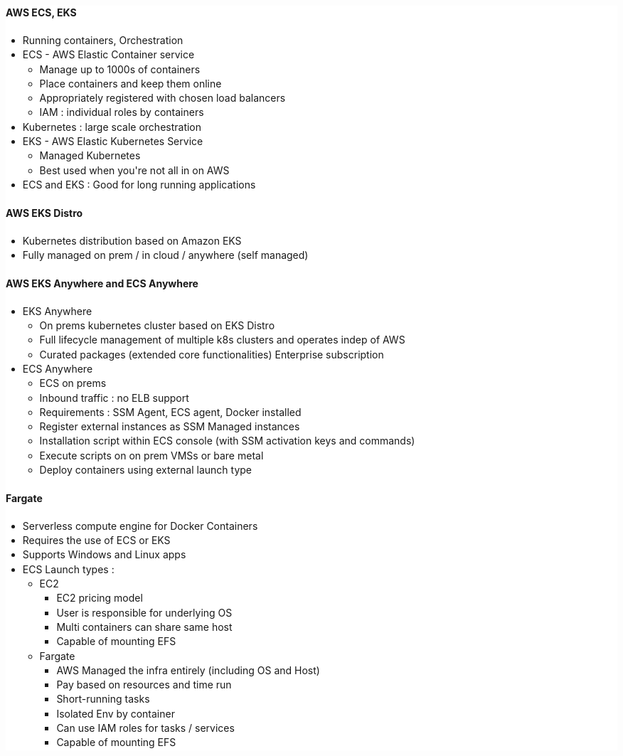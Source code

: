 #### AWS ECS, EKS 

- Running containers, Orchestration 
- ECS - AWS Elastic Container service
  - Manage up to 1000s of containers 
  - Place containers and keep them online 
  - Appropriately registered with chosen load balancers 
  - IAM : individual roles by containers 
- Kubernetes : large scale orchestration 
- EKS - AWS Elastic Kubernetes Service 
  - Managed Kubernetes 
  - Best used when you're not all in on AWS 
- ECS and EKS : Good for long running applications 

#### AWS EKS Distro 

- Kubernetes distribution based on Amazon EKS 
- Fully managed on prem / in cloud / anywhere (self managed)

#### AWS EKS Anywhere and ECS Anywhere 

- EKS Anywhere 
  - On prems kubernetes cluster based on EKS Distro
  - Full lifecycle management of multiple k8s clusters and operates indep of AWS
  - Curated packages (extended core functionalities) Enterprise subscription 
- ECS Anywhere 
  - ECS on prems 
  - Inbound traffic : no ELB support 
  - Requirements : SSM Agent, ECS agent, Docker installed 
  - Register external instances as SSM Managed instances 
  - Installation script within ECS console (with SSM activation keys and commands)
  - Execute scripts on on prem VMSs or bare metal 
  - Deploy containers using external launch type 

#### Fargate 

- Serverless compute engine for Docker Containers 
- Requires the use of ECS or EKS 
- Supports Windows and Linux apps 
- ECS Launch types : 
  - EC2 
    - EC2 pricing model 
    - User is responsible for underlying OS
    - Multi containers can share same host 
    - Capable of mounting EFS 
  - Fargate 
    - AWS Managed the infra entirely (including OS and Host)
    - Pay based on resources and time run 
    - Short-running tasks 
    - Isolated Env by container 
    - Can use IAM roles for tasks / services 
    - Capable of mounting EFS 
